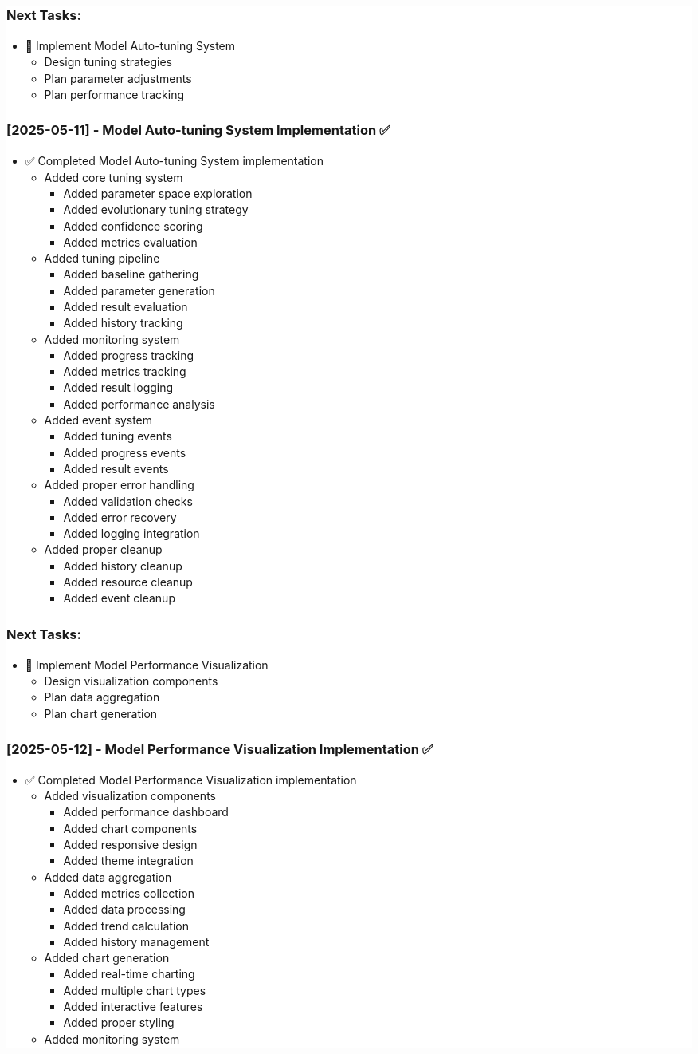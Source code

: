 ### Next Tasks:
- 🔄 Implement Model Auto-tuning System
  - Design tuning strategies
  - Plan parameter adjustments
  - Plan performance tracking

### [2025-05-11] - Model Auto-tuning System Implementation ✅
- ✅ Completed Model Auto-tuning System implementation
  - Added core tuning system
    - Added parameter space exploration
    - Added evolutionary tuning strategy
    - Added confidence scoring
    - Added metrics evaluation
  - Added tuning pipeline
    - Added baseline gathering
    - Added parameter generation
    - Added result evaluation
    - Added history tracking
  - Added monitoring system
    - Added progress tracking
    - Added metrics tracking
    - Added result logging
    - Added performance analysis
  - Added event system
    - Added tuning events
    - Added progress events
    - Added result events
  - Added proper error handling
    - Added validation checks
    - Added error recovery
    - Added logging integration
  - Added proper cleanup
    - Added history cleanup
    - Added resource cleanup
    - Added event cleanup

### Next Tasks:
- 🔄 Implement Model Performance Visualization
  - Design visualization components
  - Plan data aggregation
  - Plan chart generation

### [2025-05-12] - Model Performance Visualization Implementation ✅
- ✅ Completed Model Performance Visualization implementation
  - Added visualization components
    - Added performance dashboard
    - Added chart components
    - Added responsive design
    - Added theme integration
  - Added data aggregation
    - Added metrics collection
    - Added data processing
    - Added trend calculation
    - Added history management
  - Added chart generation
    - Added real-time charting
    - Added multiple chart types
    - Added interactive features
    - Added proper styling
  - Added monitoring system